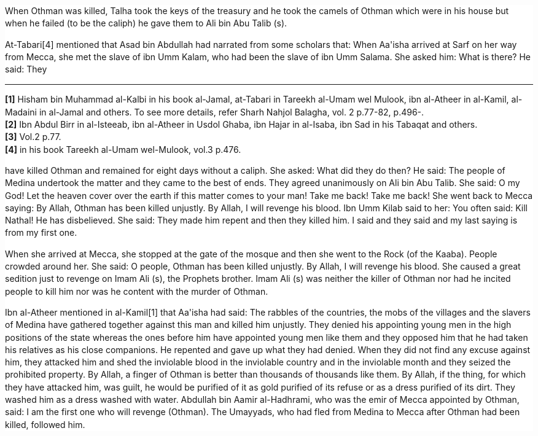 When Othman was killed, Talha took the keys of the treasury and he took
the camels of Othman which were in his house but when he failed (to be
the caliph) he gave them to Ali bin Abu Talib (s).

At-Tabari[4] mentioned that Asad bin Abdullah had narrated from some
scholars that: When Aa'isha arrived at Sarf on her way from Mecca, she
met the slave of ibn Umm Kalam, who had been the slave of ibn Umm
Salama. She asked him: What is there? He said: They

------------------------------------------------------------------------

**[1]** Hisham bin Muhammad al-Kalbi in his book al-Jamal, at-Tabari in
Tareekh al-Umam wel Mulook, ibn al-Atheer in al-Kamil, al-Madaini in
al-Jamal and others. To see more details, refer Sharh Nahjol Balagha,
vol. 2 p.77-82, p.496-.  
 **[2]** Ibn Abdul Birr in al-Isteeab, ibn al-Atheer in Usdol Ghaba, ibn
Hajar in al-Isaba, ibn Sad in his Tabaqat and others.  
 **[3]** Vol.2 p.77.  
 **[4]** in his book Tareekh al-Umam wel-Mulook, vol.3 p.476.

have killed Othman and remained for eight days without a caliph. She
asked: What did they do then? He said: The people of Medina undertook
the matter and they came to the best of ends. They agreed unanimously on
Ali bin Abu Talib. She said: O my God! Let the heaven cover over the
earth if this matter comes to your man! Take me back! Take me back! She
went back to Mecca saying: By Allah, Othman has been killed unjustly. By
Allah, I will revenge his blood. Ibn Umm Kilab said to her: You often
said: Kill Nathal! He has disbelieved. She said: They made him repent
and then they killed him. I said and they said and my last saying is
from my first one.

When she arrived at Mecca, she stopped at the gate of the mosque and
then she went to the Rock (of the Kaaba). People crowded around her. She
said: O people, Othman has been killed unjustly. By Allah, I will
revenge his blood. She caused a great sedition just to revenge on Imam
Ali (s), the Prophets brother. Imam Ali (s) was neither the killer of
Othman nor had he incited people to kill him nor was he content with the
murder of Othman.

Ibn al-Atheer mentioned in al-Kamil[1] that Aa'isha had said: The
rabbles of the countries, the mobs of the villages and the slavers of
Medina have gathered together against this man and killed him unjustly.
They denied his appointing young men in the high positions of the state
whereas the ones before him have appointed young men like them and they
opposed him that he had taken his relatives as his close companions. He
repented and gave up what they had denied. When they did not find any
excuse against him, they attacked him and shed the inviolable blood in
the inviolable country and in the inviolable month and they seized the
prohibited property. By Allah, a finger of Othman is better than
thousands of thousands like them. By Allah, if the thing, for which they
have attacked him, was guilt, he would be purified of it as gold
purified of its refuse or as a dress purified of its dirt. They washed
him as a dress washed with water. Abdullah bin Aamir al-Hadhrami, who
was the emir of Mecca appointed by Othman, said: I am the first one who
will revenge (Othman). The Umayyads, who had fled from Medina to Mecca
after Othman had been killed, followed him.

